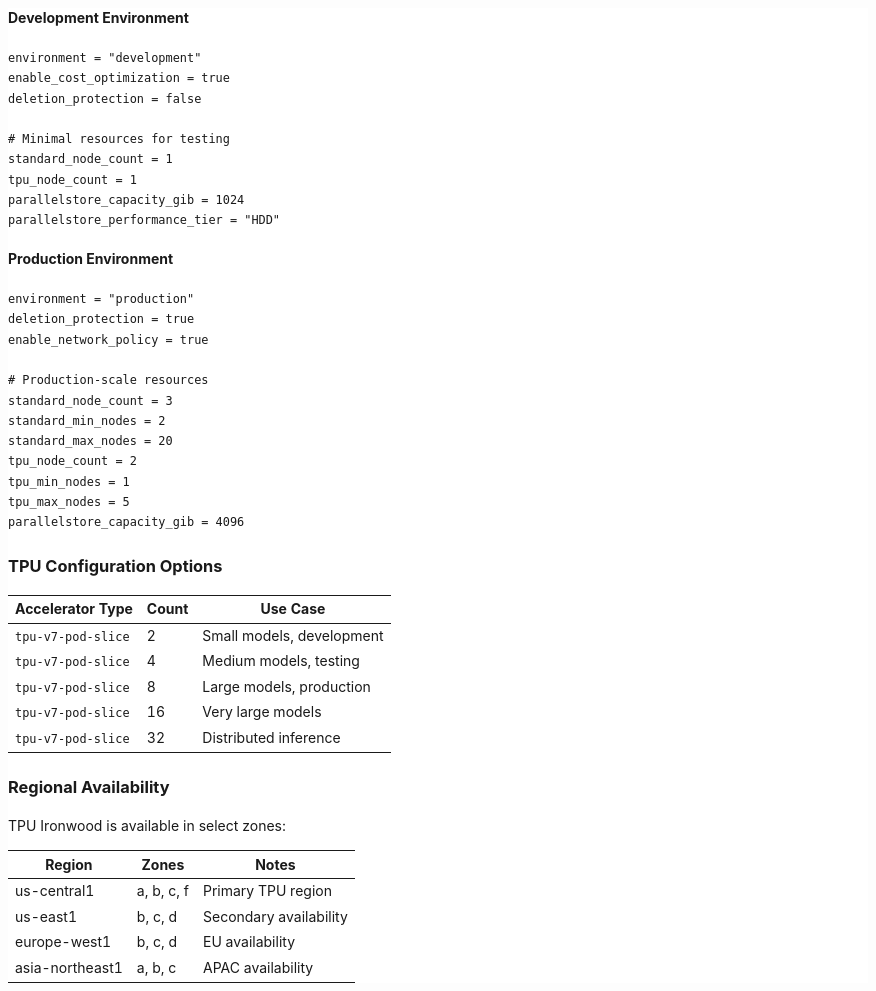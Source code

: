 #### Development Environment
```hcl
environment = "development"
enable_cost_optimization = true
deletion_protection = false

# Minimal resources for testing
standard_node_count = 1
tpu_node_count = 1
parallelstore_capacity_gib = 1024
parallelstore_performance_tier = "HDD"
```

#### Production Environment
```hcl
environment = "production"
deletion_protection = true
enable_network_policy = true

# Production-scale resources
standard_node_count = 3
standard_min_nodes = 2
standard_max_nodes = 20
tpu_node_count = 2
tpu_min_nodes = 1
tpu_max_nodes = 5
parallelstore_capacity_gib = 4096
```

### TPU Configuration Options

| Accelerator Type | Count | Use Case |
|-----------------|-------|----------|
| `tpu-v7-pod-slice` | 2 | Small models, development |
| `tpu-v7-pod-slice` | 4 | Medium models, testing |
| `tpu-v7-pod-slice` | 8 | Large models, production |
| `tpu-v7-pod-slice` | 16 | Very large models |
| `tpu-v7-pod-slice` | 32 | Distributed inference |

### Regional Availability

TPU Ironwood is available in select zones:

| Region | Zones | Notes |
|--------|-------|-------|
| us-central1 | a, b, c, f | Primary TPU region |
| us-east1 | b, c, d | Secondary availability |
| europe-west1 | b, c, d | EU availability |
| asia-northeast1 | a, b, c | APAC availability |
